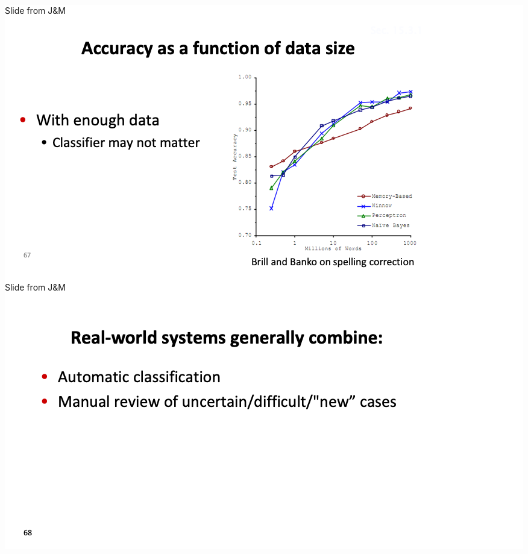 

Slide from J&M



![](../images/realworld5.png)



Slide from J&M



![](../images/realworld6.png)
